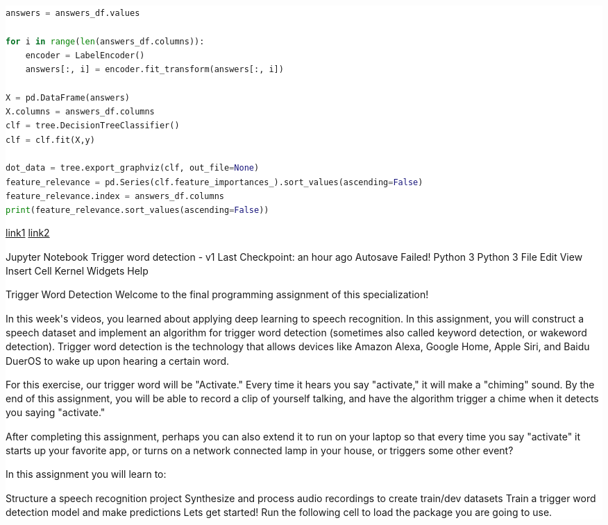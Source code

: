 ```python
answers = answers_df.values

for i in range(len(answers_df.columns)):
    encoder = LabelEncoder()
    answers[:, i] = encoder.fit_transform(answers[:, i])

X = pd.DataFrame(answers)
X.columns = answers_df.columns
clf = tree.DecisionTreeClassifier()
clf = clf.fit(X,y)

dot_data = tree.export_graphviz(clf, out_file=None)
feature_relevance = pd.Series(clf.feature_importances_).sort_values(ascending=False)
feature_relevance.index = answers_df.columns
print(feature_relevance.sort_values(ascending=False))
```

[link1](https://en.wikipedia.org/wiki/Minimum_redundancy_feature_selection)
[link2](http://www.ilsole24ore.com/art/finanza-e-mercati/2017-12-26/se-mifid-ii-fa-l-intelligenza-artificiale-105043.shtml?uuid=AEHclGXD)

Jupyter Notebook Trigger word detection - v1 Last Checkpoint: an hour ago Autosave Failed! Python 3
Python 3 
File
Edit
View
Insert
Cell
Kernel
Widgets
Help

Trigger Word Detection
Welcome to the final programming assignment of this specialization!

In this week's videos, you learned about applying deep learning to speech recognition. In this assignment, you will construct a speech dataset and implement an algorithm for trigger word detection (sometimes also called keyword detection, or wakeword detection). Trigger word detection is the technology that allows devices like Amazon Alexa, Google Home, Apple Siri, and Baidu DuerOS to wake up upon hearing a certain word.

For this exercise, our trigger word will be "Activate." Every time it hears you say "activate," it will make a "chiming" sound. By the end of this assignment, you will be able to record a clip of yourself talking, and have the algorithm trigger a chime when it detects you saying "activate."

After completing this assignment, perhaps you can also extend it to run on your laptop so that every time you say "activate" it starts up your favorite app, or turns on a network connected lamp in your house, or triggers some other event?



In this assignment you will learn to:

Structure a speech recognition project
Synthesize and process audio recordings to create train/dev datasets
Train a trigger word detection model and make predictions
Lets get started! Run the following cell to load the package you are going to use.
